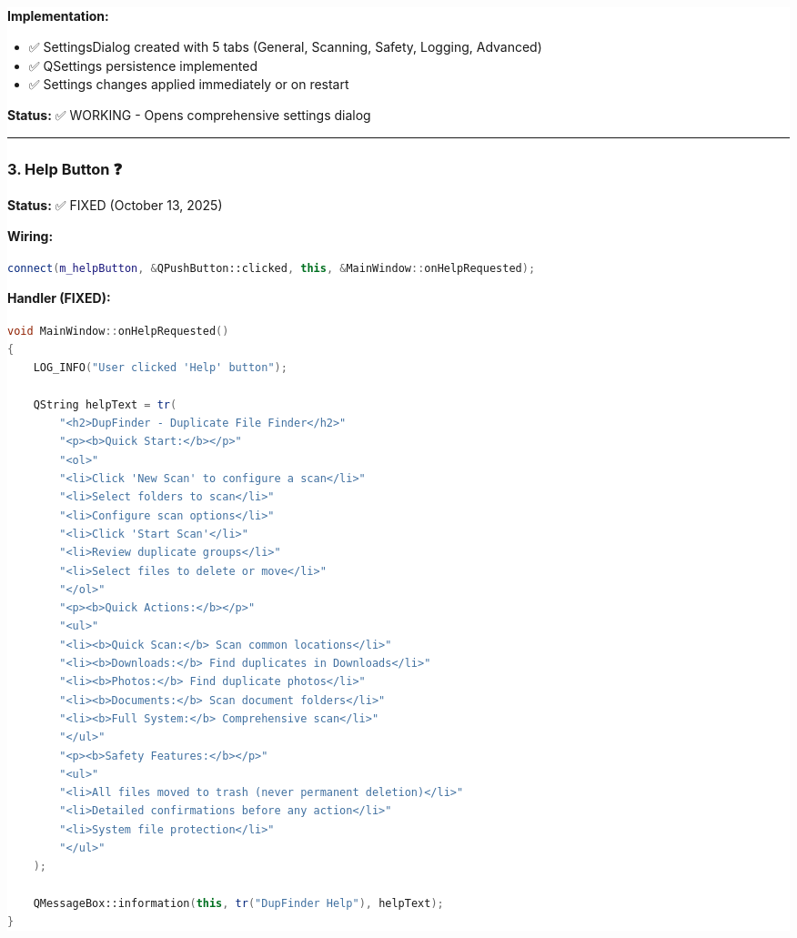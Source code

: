 **Implementation:**
- ✅ SettingsDialog created with 5 tabs (General, Scanning, Safety, Logging, Advanced)
- ✅ QSettings persistence implemented
- ✅ Settings changes applied immediately or on restart

**Status:** ✅ WORKING - Opens comprehensive settings dialog

---

### 3. Help Button ❓
**Status:** ✅ FIXED (October 13, 2025)

**Wiring:**
```cpp
connect(m_helpButton, &QPushButton::clicked, this, &MainWindow::onHelpRequested);
```

**Handler (FIXED):**
```cpp
void MainWindow::onHelpRequested()
{
    LOG_INFO("User clicked 'Help' button");
    
    QString helpText = tr(
        "<h2>DupFinder - Duplicate File Finder</h2>"
        "<p><b>Quick Start:</b></p>"
        "<ol>"
        "<li>Click 'New Scan' to configure a scan</li>"
        "<li>Select folders to scan</li>"
        "<li>Configure scan options</li>"
        "<li>Click 'Start Scan'</li>"
        "<li>Review duplicate groups</li>"
        "<li>Select files to delete or move</li>"
        "</ol>"
        "<p><b>Quick Actions:</b></p>"
        "<ul>"
        "<li><b>Quick Scan:</b> Scan common locations</li>"
        "<li><b>Downloads:</b> Find duplicates in Downloads</li>"
        "<li><b>Photos:</b> Find duplicate photos</li>"
        "<li><b>Documents:</b> Scan document folders</li>"
        "<li><b>Full System:</b> Comprehensive scan</li>"
        "</ul>"
        "<p><b>Safety Features:</b></p>"
        "<ul>"
        "<li>All files moved to trash (never permanent deletion)</li>"
        "<li>Detailed confirmations before any action</li>"
        "<li>System file protection</li>"
        "</ul>"
    );
    
    QMessageBox::information(this, tr("DupFinder Help"), helpText);
}
```
